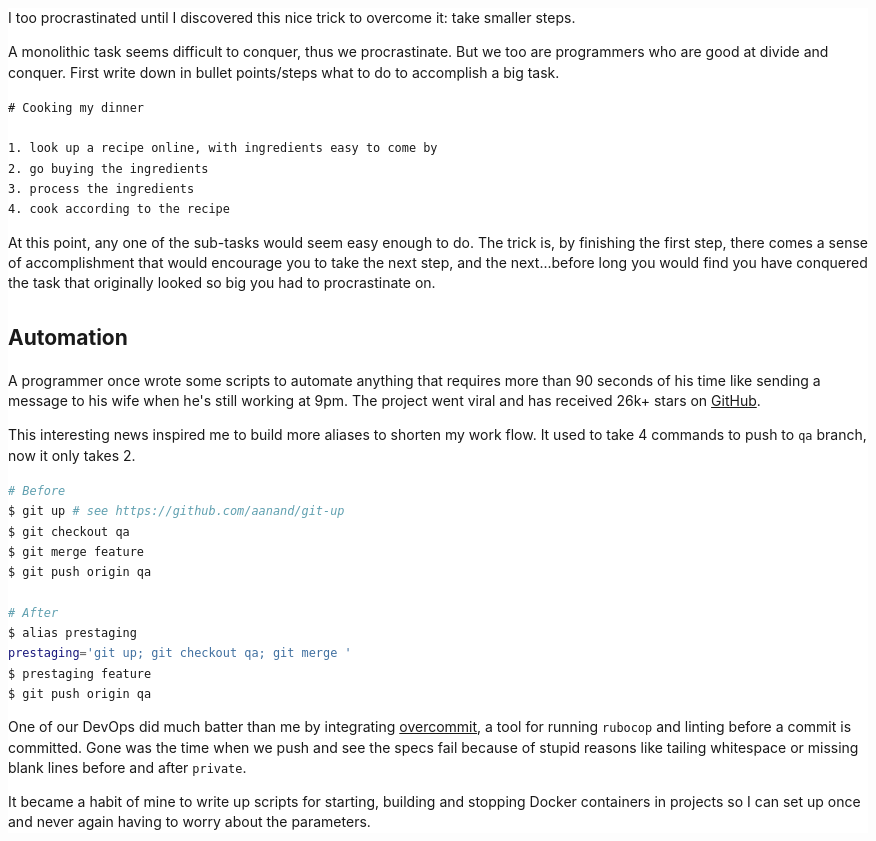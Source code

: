 I too procrastinated until I discovered this nice trick to overcome it:
take smaller steps.

A monolithic task seems difficult to conquer, thus we procrastinate. But
we too are programmers who are good at divide and conquer. First write
down in bullet points/steps what to do to accomplish a big task.

~~~
# Cooking my dinner

1. look up a recipe online, with ingredients easy to come by
2. go buying the ingredients
3. process the ingredients
4. cook according to the recipe
~~~

At this point, any one of the sub-tasks would seem easy enough to do.
The trick is, by finishing the first step, there comes a sense of
accomplishment that would encourage you to take the next step, and the
next...before long you would find you have conquered the task that
originally looked so big you had to procrastinate on.

## Automation
<a id='#automation'></a>

A programmer once wrote some scripts to automate anything that requires more
than 90 seconds of his time like sending a message to his wife when he's still working at 9pm.
The project went viral and has received 26k+ stars on [GitHub](https://github.com/NARKOZ/hacker-scripts).

This interesting news inspired me to build more aliases to shorten my work
flow. It used to take 4 commands to push to `qa` branch, now it only takes 2.

~~~ bash
# Before
$ git up # see https://github.com/aanand/git-up
$ git checkout qa
$ git merge feature
$ git push origin qa

# After
$ alias prestaging
prestaging='git up; git checkout qa; git merge '
$ prestaging feature
$ git push origin qa
~~~

One of our DevOps did much batter than me by integrating
[overcommit](https://github.com/brigade/overcommit), a tool for running
`rubocop` and linting before a commit is committed. Gone was the time
when we push and see the specs fail because of stupid reasons like
tailing whitespace or missing blank lines before and after `private`.

It became a habit of mine to write up scripts for starting, building and
stopping Docker containers in projects so I can set up once and never
again having to worry about the parameters.

